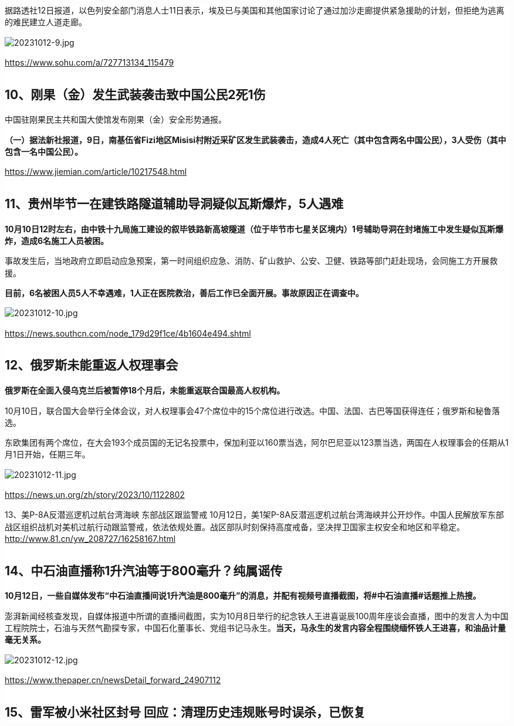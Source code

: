 据路透社12日报道，以色列安全部门消息人士11日表示，埃及已与美国和其他国家讨论了通过加沙走廊提供紧急援助的计划，但拒绝为逃离的难民建立人道走廊。

![20231012-9.jpg](https://img.bedtime.news/2023/11/16/6555000d7ac98.png)

https://www.sohu.com/a/727713134_115479

## 10、刚果（金）发生武装袭击致中国公民2死1伤

中国驻刚果民主共和国大使馆发布刚果（金）安全形势通报。

**（一）据法新社报道，9日，南基伍省Fizi地区Misisi村附近采矿区发生武装袭击，造成4人死亡（其中包含两名中国公民），3人受伤（其中包含一名中国公民）。**

https://www.jiemian.com/article/10217548.html

## 11、贵州毕节一在建铁路隧道辅助导洞疑似瓦斯爆炸，5人遇难

**10月10日12时左右，由中铁十九局施工建设的叙毕铁路新高坡隧道（位于毕节市七星关区境内）1号辅助导洞在封堵施工中发生疑似瓦斯爆炸，造成6名施工人员被困。**

事故发生后，当地政府立即启动应急预案，第一时间组织应急、消防、矿山救护、公安、卫健、铁路等部门赶赴现场，会同施工方开展救援。

**目前，6名被困人员5人不幸遇难，1人正在医院救治，善后工作已全面开展。事故原因正在调查中。**

![20231012-10.jpg](https://img.bedtime.news/2023/11/16/6555000e2b1ce.png)

https://news.southcn.com/node_179d29f1ce/4b1604e494.shtml

## 12、俄罗斯未能重返人权理事会

**俄罗斯在全面入侵乌克兰后被暂停18个月后，未能重返联合国最高人权机构。**

10月10日，联合国大会举行全体会议，对人权理事会47个席位中的15个席位进行改选。中国、法国、古巴等国获得连任；俄罗斯和秘鲁落选。

东欧集团有两个席位，在大会193个成员国的无记名投票中，保加利亚以160票当选，阿尔巴尼亚以123票当选，两国在人权理事会的任期从1月1日开始，任期三年。

![20231012-11.jpg](https://img.bedtime.news/2023/11/16/6555000ea8ab0.png)

https://news.un.org/zh/story/2023/10/1122802

13、美P-8A反潜巡逻机过航台湾海峡 东部战区跟监警戒
10月12日，美1架P-8A反潜巡逻机过航台湾海峡并公开炒作。中国人民解放军东部战区组织战机对美机过航行动跟监警戒，依法依规处置。战区部队时刻保持高度戒备，坚决捍卫国家主权安全和地区和平稳定。
http://www.81.cn/yw_208727/16258167.html

## 14、中石油直播称1升汽油等于800毫升？纯属谣传

**10月12日，一些自媒体发布“中石油直播间说1升汽油是800毫升”的消息，并配有视频号直播截图，将#中石油直播#话题推上热搜。**

澎湃新闻经核查发现，自媒体报道中所谓的直播间截图，实为10月8日举行的纪念铁人王进喜诞辰100周年座谈会直播，图中的发言人为中国工程院院士，石油与天然气勘探专家，中国石化董事长、党组书记马永生。**当天，马永生的发言内容全程围绕缅怀铁人王进喜，和油品计量毫无关系。**

![20231012-12.jpg](https://img.bedtime.news/2023/11/16/655500109265b.png)

https://www.thepaper.cn/newsDetail_forward_24907112

## 15、雷军被小米社区封号 回应：清理历史违规账号时误杀，已恢复
